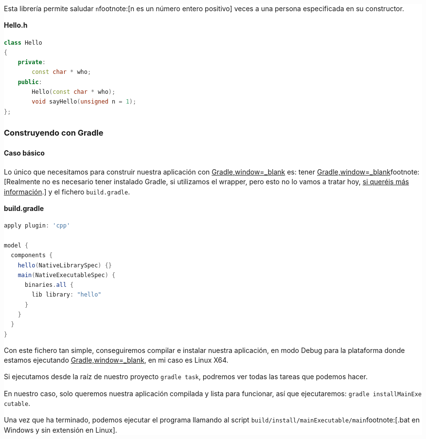 Esta librería permite saludar `n`footnote:[n es un número entero positivo] veces a una persona especificada en su constructor.

**Hello.h**

```cpp
class Hello
{
    private:
        const char * who;
    public:
        Hello(const char * who);
        void sayHello(unsigned n = 1);
};
```

### Construyendo con Gradle

#### Caso básico

Lo único que necesitamos para construir nuestra aplicación con [Gradle,window=_blank](https://www.gradle.org) es: tener [Gradle,window=_blank](https://www.gradle.org)footnote:[Realmente no es necesario tener instalado Gradle, si utilizamos el wrapper, pero esto no lo vamos a tratar hoy, [si queréis más información](https://docs.gradle.org/current/userguide/gradle_wrapper.html).] y el fichero `build.gradle`.

**build.gradle**

```groovy
apply plugin: 'cpp'

model {
  components {
    hello(NativeLibrarySpec) {}
    main(NativeExecutableSpec) {
      binaries.all {
        lib library: "hello"
      }
    }
  }
}
```

Con este fichero tan simple, conseguiremos compilar e instalar nuestra aplicación, en modo Debug para la plataforma donde estamos ejecutando [Gradle,window=_blank](https://www.gradle.org), en mi caso es Linux X64.

Si ejecutamos desde la raíz de nuestro proyecto `gradle task`, podremos ver todas las tareas que podemos hacer.

En nuestro caso, solo queremos nuestra aplicación compilada y lista para funcionar, así que ejecutaremos: `gradle installMainExecutable`.

Una vez que ha terminado, podemos ejecutar el programa llamando al script `build/install/mainExecutable/main`footnote:[.bat en Windows y sin extensión en Linux].
